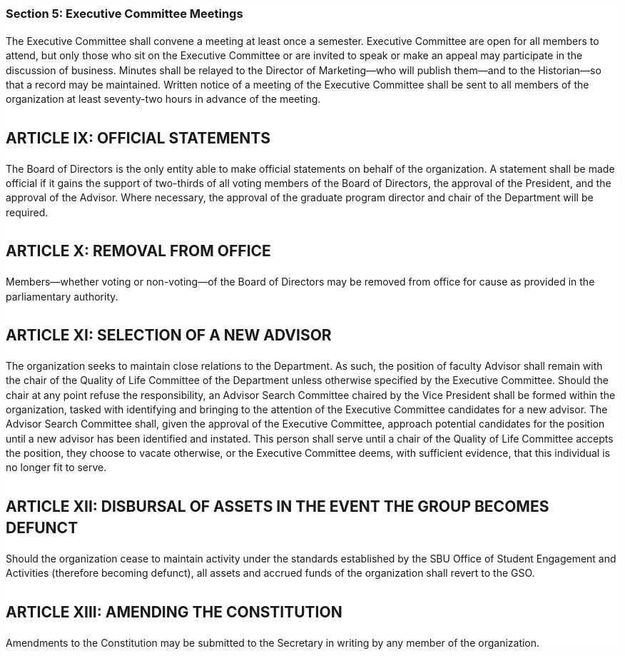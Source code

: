 ### Section 5: Executive Committee Meetings

The Executive Committee shall convene a meeting at least once a semester.
Executive Committee are open for all members to attend, but only those who sit on the Executive Committee or are invited to speak or make an appeal may participate in the discussion of business.
Minutes shall be relayed to the Director of Marketing&mdash;who will publish them&mdash;and to the Historian&mdash;so that a record may be maintained.
Written notice of a meeting of the Executive Committee shall be sent to all members of the organization at least seventy-two hours in advance of the meeting.

## ARTICLE IX: OFFICIAL STATEMENTS

The Board of Directors is the only entity able to make official statements on behalf of the organization.
A statement shall be made official if it gains the support of two-thirds of all voting members of the Board of Directors, the approval of the President, and the approval of the Advisor.
Where necessary, the approval of the graduate program director and chair of the Department will be required.

## ARTICLE X: REMOVAL FROM OFFICE

Members&mdash;whether voting or non-voting&mdash;of the Board of Directors may be removed from office for cause as provided in the parliamentary authority.

## ARTICLE XI: SELECTION OF A NEW ADVISOR

The organization seeks to maintain close relations to the Department.
As such, the position of faculty Advisor shall remain with the chair of the Quality of Life Committee of the Department unless otherwise specified by the Executive Committee.
Should the chair at any point refuse the responsibility, an Advisor Search Committee chaired by the Vice President shall be formed within the organization, tasked with identifying and bringing to the attention of the Executive Committee candidates for a new advisor.
The Advisor Search Committee shall, given the approval of the Executive Committee, approach potential candidates for the position until a new advisor has been identified and instated.
This person shall serve until a chair of the Quality of Life Committee accepts the position, they choose to vacate otherwise, or the Executive Committee deems, with sufficient evidence, that this individual is no longer fit to serve.

## ARTICLE XII: DISBURSAL OF ASSETS IN THE EVENT THE GROUP BECOMES DEFUNCT

Should the organization cease to maintain activity under the standards established by the SBU Office of Student Engagement and Activities (therefore becoming defunct), all assets and accrued funds of the organization shall revert to the GSO.

## ARTICLE XIII: AMENDING THE CONSTITUTION

Amendments to the Constitution may be submitted to the Secretary in writing by any member of the organization.
